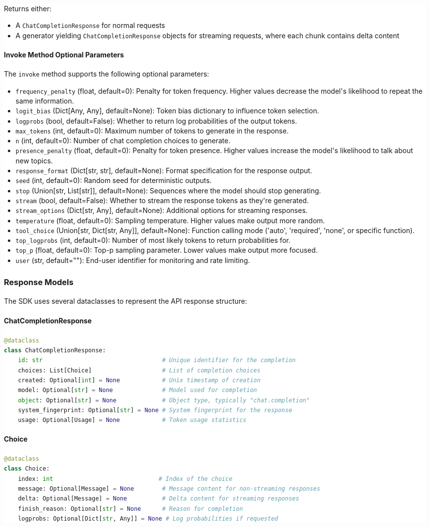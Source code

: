 
Returns either:

- A `ChatCompletionResponse` for normal requests
- A generator yielding `ChatCompletionResponse` objects for streaming requests, where each chunk contains delta content

#### Invoke Method Optional Parameters

The `invoke` method supports the following optional parameters:

- `frequency_penalty` (float, default=0): Penalty for token frequency. Higher values decrease the model's likelihood to repeat the same information.
- `logit_bias` (Dict[Any, Any], default=None): Token bias dictionary to influence token selection.
- `logprobs` (bool, default=False): Whether to return log probabilities of the output tokens.
- `max_tokens` (int, default=0): Maximum number of tokens to generate in the response.
- `n` (int, default=0): Number of chat completion choices to generate.
- `presence_penalty` (float, default=0): Penalty for token presence. Higher values increase the model's likelihood to talk about new topics.
- `response_format` (Dict[str, str], default=None): Format specification for the response output.
- `seed` (int, default=0): Random seed for deterministic outputs.
- `stop` (Union[str, List[str]], default=None): Sequences where the model should stop generating.
- `stream` (bool, default=False): Whether to stream the response tokens as they're generated.
- `stream_options` (Dict[str, Any], default=None): Additional options for streaming responses.
- `temperature` (float, default=0): Sampling temperature. Higher values make output more random.
- `tool_choice` (Union[str, Dict[str, Any]], default=None): Function calling mode ('auto', 'required', 'none', or specific function).
- `top_logprobs` (int, default=0): Number of most likely tokens to return probabilities for.
- `top_p` (float, default=0): Top-p sampling parameter. Lower values make output more focused.
- `user` (str, default=""): End-user identifier for monitoring and rate limiting.

### Response Models

The SDK uses several dataclasses to represent the API response structure:

#### ChatCompletionResponse

```python
@dataclass
class ChatCompletionResponse:
    id: str                                  # Unique identifier for the completion
    choices: List[Choice]                    # List of completion choices
    created: Optional[int] = None            # Unix timestamp of creation
    model: Optional[str] = None              # Model used for completion
    object: Optional[str] = None             # Object type, typically "chat.completion"
    system_fingerprint: Optional[str] = None # System fingerprint for the response
    usage: Optional[Usage] = None            # Token usage statistics
```

#### Choice

```python
@dataclass
class Choice:
    index: int                              # Index of the choice
    message: Optional[Message] = None        # Message content for non-streaming responses
    delta: Optional[Message] = None          # Delta content for streaming responses
    finish_reason: Optional[str] = None      # Reason for completion
    logprobs: Optional[Dict[str, Any]] = None # Log probabilities if requested
```
